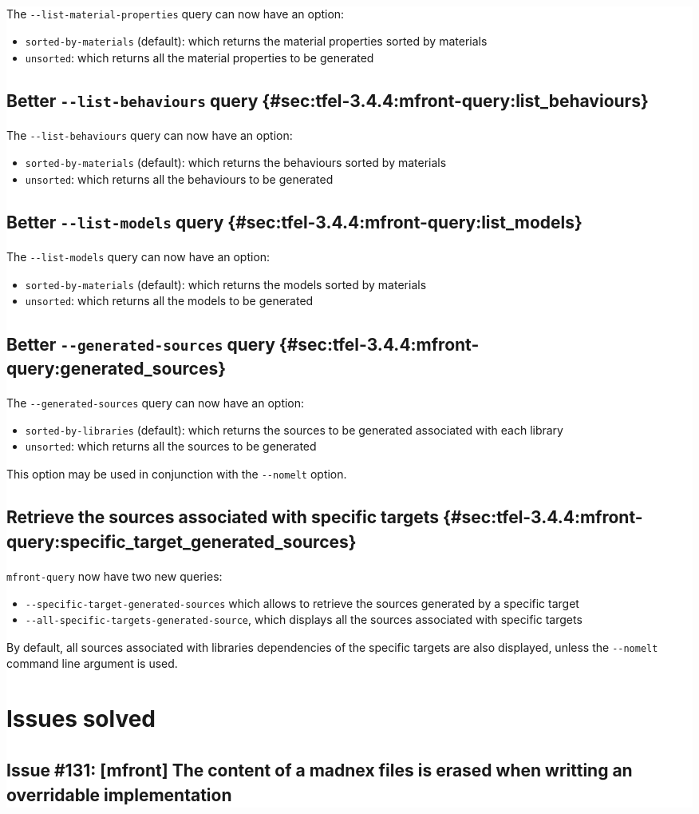 The `--list-material-properties` query can now have an option:

- `sorted-by-materials` (default): which returns the material properties sorted
  by materials
- `unsorted`: which returns all the material properties to be generated

## Better `--list-behaviours` query {#sec:tfel-3.4.4:mfront-query:list_behaviours}

The `--list-behaviours` query can now have an option:

- `sorted-by-materials` (default): which returns the behaviours sorted
  by materials
- `unsorted`: which returns all the behaviours to be generated

## Better `--list-models` query {#sec:tfel-3.4.4:mfront-query:list_models}

The `--list-models` query can now have an option:

- `sorted-by-materials` (default): which returns the models sorted
  by materials
- `unsorted`: which returns all the models to be generated

## Better `--generated-sources` query {#sec:tfel-3.4.4:mfront-query:generated_sources}

The `--generated-sources` query can now have an option:

- `sorted-by-libraries` (default): which returns the sources to be
  generated associated with each library
- `unsorted`: which returns all the sources to be generated

This option may be used in conjunction with the `--nomelt` option.

## Retrieve the sources associated with specific targets {#sec:tfel-3.4.4:mfront-query:specific_target_generated_sources}

`mfront-query` now have two new queries:

- `--specific-target-generated-sources` which allows to retrieve the
  sources generated by a specific target
- `--all-specific-targets-generated-source`, which displays all the
  sources associated with specific targets

By default, all sources associated with libraries dependencies of the
specific targets are also displayed, unless the `--nomelt` command line
argument is used.

# Issues solved

## Issue #131: [mfront] The content of a madnex files is erased when writting an overridable implementation 
